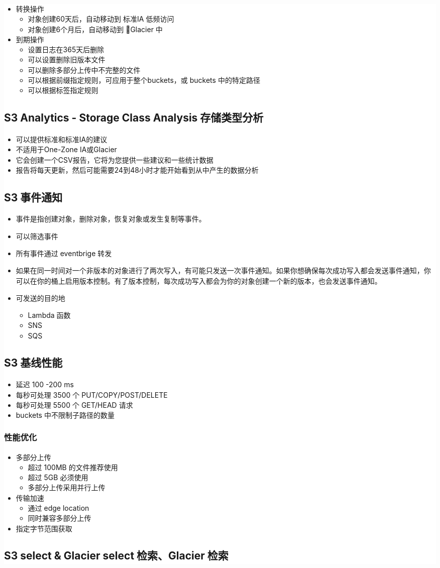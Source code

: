 - 转换操作
	- 对象创建60天后，自动移动到 标准IA 低频访问
	- 对象创建6个月后，自动移动到 Glacier 中
- 到期操作
	- 设置日志在365天后删除
	- 可以设置删除旧版本文件
	- 可以删除多部分上传中不完整的文件
	- 可以根据前缀指定规则，可应用于整个buckets，或 buckets 中的特定路径
	- 可以根据标签指定规则


## S3 Analytics  - Storage Class Analysis 存储类型分析

- 可以提供标准和标准IA的建议
- 不适用于One-Zone IA或Glacier
- 它会创建一个CSV报告，它将为您提供一些建议和一些统计数据
- 报告将每天更新，然后可能需要24到48小时才能开始看到从中产生的数据分析


## S3 事件通知

- 事件是指创建对象，删除对象，恢复对象或发生复制等事件。
- 可以筛选事件
- 所有事件通过 eventbrige 转发
- 如果在同一时间对一个非版本的对象进行了两次写入，有可能只发送一次事件通知。如果你想确保每次成功写入都会发送事件通知，你可以在你的桶上启用版本控制。有了版本控制，每次成功写入都会为你的对象创建一个新的版本，也会发送事件通知。

- 可发送的目的地
	- Lambda 函数
	- SNS
	- SQS


## S3 基线性能

- 延迟 100 -200 ms
- 每秒可处理 3500 个 PUT/COPY/POST/DELETE
- 每秒可处理 5500 个 GET/HEAD 请求
- buckets 中不限制子路径的数量


### 性能优化

- 多部分上传
	- 超过 100MB 的文件推荐使用
	- 超过 5GB 必须使用
	- 多部分上传采用并行上传
- 传输加速
	- 通过 edge location
	- 同时兼容多部分上传
- 指定字节范围获取

## S3 select & Glacier select 检索、Glacier 检索
